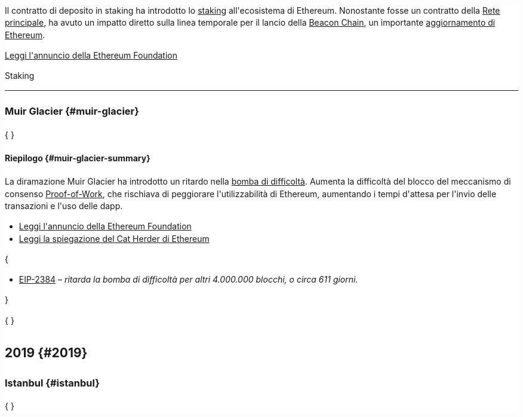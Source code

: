 Il contratto di deposito in staking ha introdotto lo [staking](/glossary/#staking) all'ecosistema di Ethereum. Nonostante fosse un contratto della [Rete principale](/glossary/#mainnet), ha avuto un impatto diretto sulla linea temporale per il lancio della [Beacon Chain](/roadmap/beacon-chain/), un importante [aggiornamento di Ethereum](/roadmap/).

[Leggi l'annuncio della Ethereum Foundation](https://blog.ethereum.org/2020/11/04/eth2-quick-update-no-19/)

<DocLink to="/staking/">
  Staking
</DocLink>

---

### Muir Glacier {#muir-glacier}

{
<NetworkUpgradeSummary name="muirGlacier" />
}

#### Riepilogo {#muir-glacier-summary}

La diramazione Muir Glacier ha introdotto un ritardo nella [bomba di difficoltà](/glossary/#difficulty-bomb). Aumenta la difficoltà del blocco del meccanismo di consenso [Proof-of-Work](/developers/docs/consensus-mechanisms/pow/), che rischiava di peggiorare l'utilizzabilità di Ethereum, aumentando i tempi d'attesa per l'invio delle transazioni e l'uso delle dapp.

- [Leggi l'annuncio della Ethereum Foundation](https://blog.ethereum.org/2019/12/23/ethereum-muir-glacier-upgrade-announcement/)
- [Leggi la spiegazione del Cat Herder di Ethereum](https://medium.com/ethereum-cat-herders/ethereum-muir-glacier-upgrade-89b8cea5a210)

{
<ExpandableCard title="EIP di Muir Glacier" contentPreview="Official improvements included in this fork.">

<ul>
  <li><a href="https://eips.ethereum.org/EIPS/eip-2384">EIP-2384</a> – <em>ritarda la bomba di difficoltà per altri 4.000.000 blocchi, o circa 611 giorni.</em></li>
</ul>

</ExpandableCard>
}

{
<Divider />
}

## 2019 {#2019}

### Istanbul {#istanbul}

{
<NetworkUpgradeSummary name="istanbul" />
}
